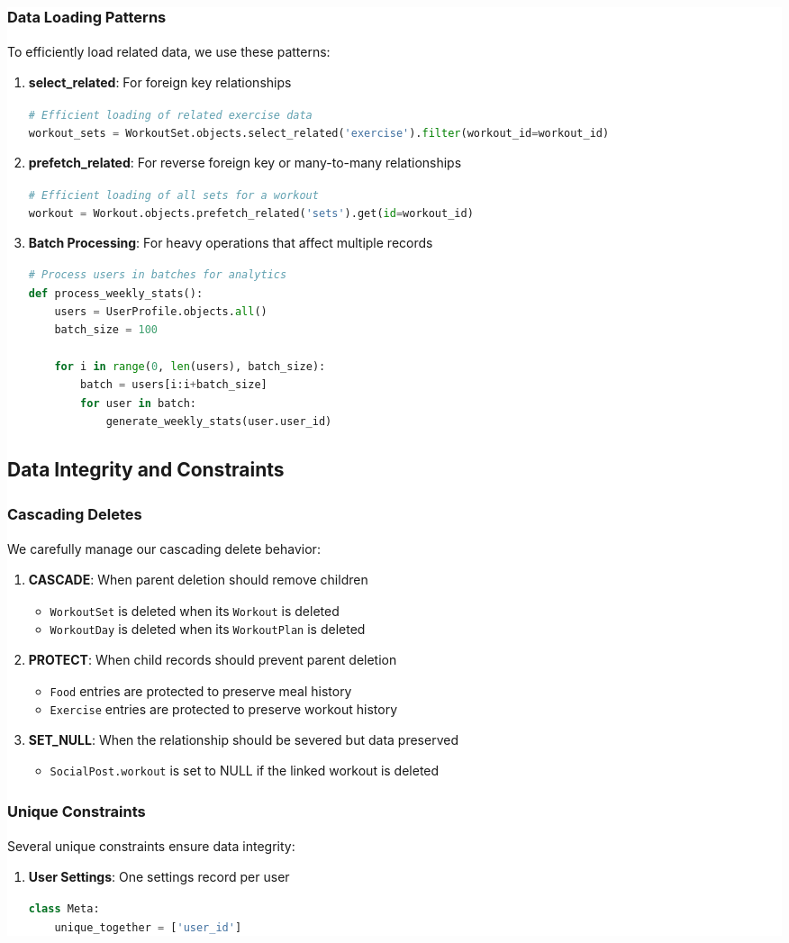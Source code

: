 ### Data Loading Patterns

To efficiently load related data, we use these patterns:

1. **select_related**: For foreign key relationships
   ```python
   # Efficient loading of related exercise data
   workout_sets = WorkoutSet.objects.select_related('exercise').filter(workout_id=workout_id)
   ```

2. **prefetch_related**: For reverse foreign key or many-to-many relationships
   ```python
   # Efficient loading of all sets for a workout
   workout = Workout.objects.prefetch_related('sets').get(id=workout_id)
   ```

3. **Batch Processing**: For heavy operations that affect multiple records
   ```python
   # Process users in batches for analytics
   def process_weekly_stats():
       users = UserProfile.objects.all()
       batch_size = 100
       
       for i in range(0, len(users), batch_size):
           batch = users[i:i+batch_size]
           for user in batch:
               generate_weekly_stats(user.user_id)
   ```

## Data Integrity and Constraints

### Cascading Deletes

We carefully manage our cascading delete behavior:

1. **CASCADE**: When parent deletion should remove children
   - `WorkoutSet` is deleted when its `Workout` is deleted
   - `WorkoutDay` is deleted when its `WorkoutPlan` is deleted

2. **PROTECT**: When child records should prevent parent deletion
   - `Food` entries are protected to preserve meal history
   - `Exercise` entries are protected to preserve workout history

3. **SET_NULL**: When the relationship should be severed but data preserved
   - `SocialPost.workout` is set to NULL if the linked workout is deleted

### Unique Constraints

Several unique constraints ensure data integrity:

1. **User Settings**: One settings record per user
   ```python
   class Meta:
       unique_together = ['user_id']
   ```

